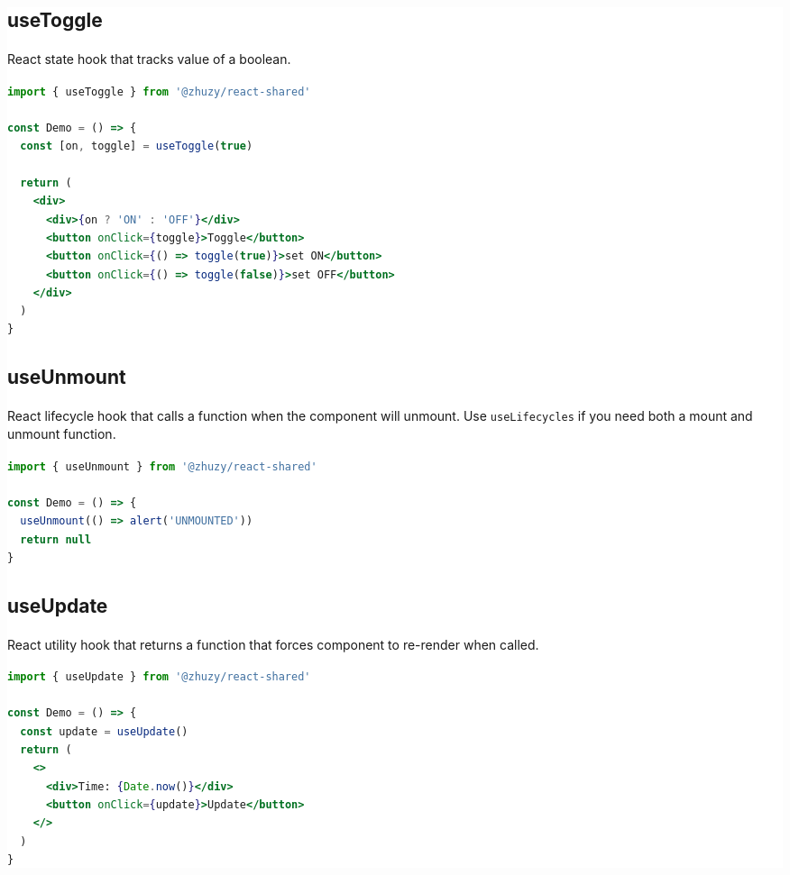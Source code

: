 ## useToggle

React state hook that tracks value of a boolean.

```jsx
import { useToggle } from '@zhuzy/react-shared'

const Demo = () => {
  const [on, toggle] = useToggle(true)

  return (
    <div>
      <div>{on ? 'ON' : 'OFF'}</div>
      <button onClick={toggle}>Toggle</button>
      <button onClick={() => toggle(true)}>set ON</button>
      <button onClick={() => toggle(false)}>set OFF</button>
    </div>
  )
}
```

## useUnmount

React lifecycle hook that calls a function when the component will unmount. Use `useLifecycles` if you need both a mount and unmount function.

```jsx
import { useUnmount } from '@zhuzy/react-shared'

const Demo = () => {
  useUnmount(() => alert('UNMOUNTED'))
  return null
}
```

## useUpdate

React utility hook that returns a function that forces component
to re-render when called.

```jsx
import { useUpdate } from '@zhuzy/react-shared'

const Demo = () => {
  const update = useUpdate()
  return (
    <>
      <div>Time: {Date.now()}</div>
      <button onClick={update}>Update</button>
    </>
  )
}
```
